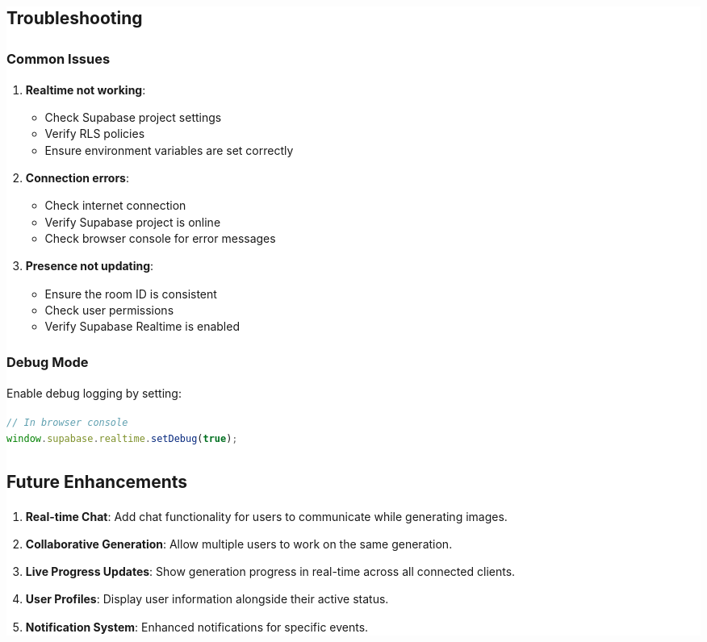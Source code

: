 ## Troubleshooting

### Common Issues

1. **Realtime not working**:
   - Check Supabase project settings
   - Verify RLS policies
   - Ensure environment variables are set correctly

2. **Connection errors**:
   - Check internet connection
   - Verify Supabase project is online
   - Check browser console for error messages

3. **Presence not updating**:
   - Ensure the room ID is consistent
   - Check user permissions
   - Verify Supabase Realtime is enabled

### Debug Mode

Enable debug logging by setting:
```javascript
// In browser console
window.supabase.realtime.setDebug(true);
```

## Future Enhancements

1. **Real-time Chat**: Add chat functionality for users to communicate while generating images.

2. **Collaborative Generation**: Allow multiple users to work on the same generation.

3. **Live Progress Updates**: Show generation progress in real-time across all connected clients.

4. **User Profiles**: Display user information alongside their active status.

5. **Notification System**: Enhanced notifications for specific events.